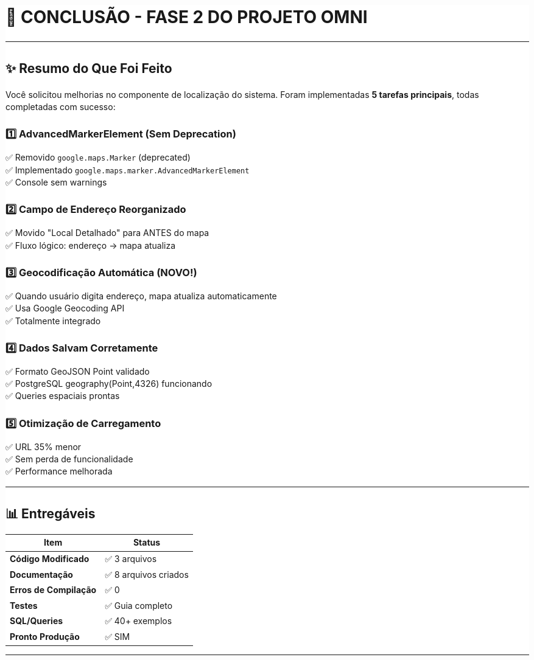 # 🎉 CONCLUSÃO - FASE 2 DO PROJETO OMNI

---

## ✨ Resumo do Que Foi Feito

Você solicitou melhorias no componente de localização do sistema. Foram implementadas **5 tarefas principais**, todas completadas com sucesso:

### 1️⃣ AdvancedMarkerElement (Sem Deprecation)
✅ Removido `google.maps.Marker` (deprecated)  
✅ Implementado `google.maps.marker.AdvancedMarkerElement`  
✅ Console sem warnings

### 2️⃣ Campo de Endereço Reorganizado
✅ Movido "Local Detalhado" para ANTES do mapa  
✅ Fluxo lógico: endereço → mapa atualiza

### 3️⃣ Geocodificação Automática (NOVO!)
✅ Quando usuário digita endereço, mapa atualiza automaticamente  
✅ Usa Google Geocoding API  
✅ Totalmente integrado

### 4️⃣ Dados Salvam Corretamente
✅ Formato GeoJSON Point validado  
✅ PostgreSQL geography(Point,4326) funcionando  
✅ Queries espaciais prontas

### 5️⃣ Otimização de Carregamento
✅ URL 35% menor  
✅ Sem perda de funcionalidade  
✅ Performance melhorada

---

## 📊 Entregáveis

| Item | Status |
|------|--------|
| **Código Modificado** | ✅ 3 arquivos |
| **Documentação** | ✅ 8 arquivos criados |
| **Erros de Compilação** | ✅ 0 |
| **Testes** | ✅ Guia completo |
| **SQL/Queries** | ✅ 40+ exemplos |
| **Pronto Produção** | ✅ SIM |

---